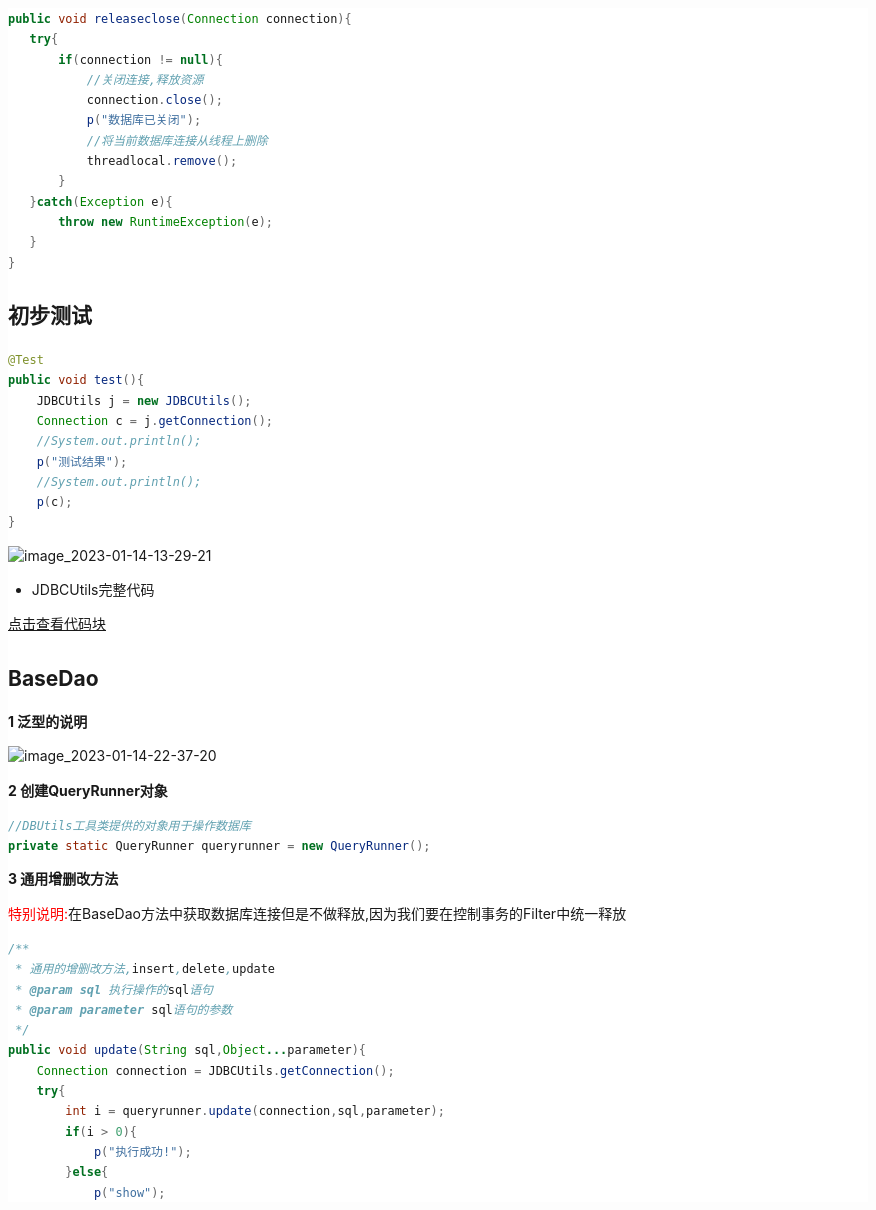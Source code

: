 ```java
public void releaseclose(Connection connection){
   try{
       if(connection != null){
           //关闭连接,释放资源
           connection.close();
           p("数据库已关闭");
           //将当前数据库连接从线程上删除
           threadlocal.remove();
       }
   }catch(Exception e){
       throw new RuntimeException(e);
   }
}
```

## 初步测试


```java
@Test
public void test(){
    JDBCUtils j = new JDBCUtils();
    Connection c = j.getConnection();
    //System.out.println();
    p("测试结果");
    //System.out.println();
    p(c);
}
```

![![image_2023-01-14-13-29-21](https://raw.githubusercontent.com/PigPigLetsGo/imeages/master/image_2023-01-14-13-29-21_20230225134520.png)](%E5%88%9B%E5%BB%BA%E5%B7%A5%E7%A8%8B%E5%BC%95%E5%85%A5%E4%BE%9D%E8%B5%96_md_files/image_2023-01-14-13-29-21_20230225134520.png?v=1&type=image&token=V1:M31fRwKM4Kxjq4SrXSTHBYsNeONDJj2L0xjQUC5G9j0)

- JDBCUtils完整代码

[点击查看代码块](https://pigpigletsgo.github.io/computer-science/java/maven/%E5%85%A5%E9%97%A8/code/)

## BaseDao

**1 泛型的说明** 

![![image_2023-01-14-22-37-20](https://raw.githubusercontent.com/PigPigLetsGo/imeages/master/image_2023-01-14-22-37-20_20230225134533.png)](%E5%88%9B%E5%BB%BA%E5%B7%A5%E7%A8%8B%E5%BC%95%E5%85%A5%E4%BE%9D%E8%B5%96_md_files/image_2023-01-14-22-37-20_20230225134533.png?v=1&type=image&token=V1:oO1bEQCOf-bm6K8bvppV-kU1n87B4f2ESCFWzMz4fyI)

**2 创建QueryRunner对象** 

```java
//DBUtils工具类提供的对象用于操作数据库
private static QueryRunner queryrunner = new QueryRunner();
```

**3 通用增删改方法** 

<font style="color:red">特别说明:</font>在BaseDao方法中获取数据库连接但是不做释放,因为我们要在控制事务的Filter中统一释放

```java
/**
 * 通用的增删改方法,insert,delete,update
 * @param sql 执行操作的sql语句
 * @param parameter sql语句的参数
 */
public void update(String sql,Object...parameter){
    Connection connection = JDBCUtils.getConnection();
    try{
        int i = queryrunner.update(connection,sql,parameter);
        if(i > 0){
            p("执行成功!");
        }else{
            p("show");
```
